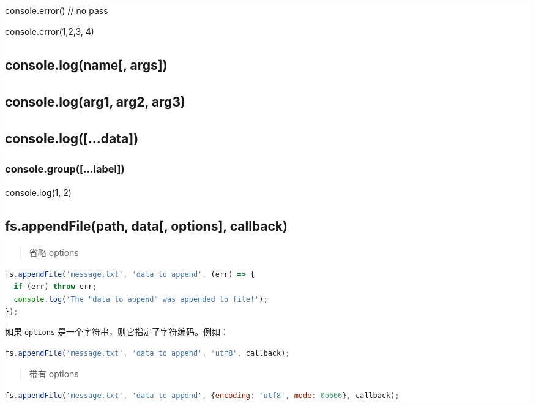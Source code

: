 

console.error()   // no pass

console.error(1,2,3, 4)







## console.log(name[, args])





## console.log(arg1, arg2, arg3)



## console.log([...data])



### console.group([...label])



console.log(1, 2)



## fs.appendFile(path, data[, options], callback)



> 省略 options

```js
fs.appendFile('message.txt', 'data to append', (err) => {
  if (err) throw err;
  console.log('The "data to append" was appended to file!');
});
```



如果 `options` 是一个字符串，则它指定了字符编码。例如：

```js
fs.appendFile('message.txt', 'data to append', 'utf8', callback);
```



>  带有 options

```js
fs.appendFile('message.txt', 'data to append', {encoding: 'utf8', mode: 0o666}, callback);
```
